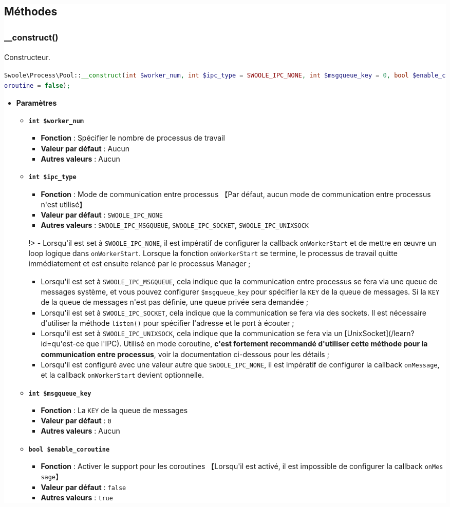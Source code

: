 
## Méthodes


### __construct()

Constructeur.

```php
Swoole\Process\Pool::__construct(int $worker_num, int $ipc_type = SWOOLE_IPC_NONE, int $msgqueue_key = 0, bool $enable_coroutine = false);
```

* **Paramètres** 

  * **`int $worker_num`**
    * **Fonction** : Spécifier le nombre de processus de travail
    * **Valeur par défaut** : Aucun
    * **Autres valeurs** : Aucun

  * **`int $ipc_type`**
    * **Fonction** : Mode de communication entre processus 【Par défaut, aucun mode de communication entre processus n'est utilisé】
    * **Valeur par défaut** : `SWOOLE_IPC_NONE`
    * **Autres valeurs** : `SWOOLE_IPC_MSGQUEUE`, `SWOOLE_IPC_SOCKET`, `SWOOLE_IPC_UNIXSOCK`

    !> - Lorsqu'il est set à `SWOOLE_IPC_NONE`, il est impératif de configurer la callback `onWorkerStart` et de mettre en œuvre un loop logique dans `onWorkerStart`. Lorsque la fonction `onWorkerStart` se termine, le processus de travail quitte immédiatement et est ensuite relancé par le processus Manager ;  
    - Lorsqu'il est set à `SWOOLE_IPC_MSGQUEUE`, cela indique que la communication entre processus se fera via une queue de messages système, et vous pouvez configurer `$msgqueue_key` pour spécifier la `KEY` de la queue de messages. Si la `KEY` de la queue de messages n'est pas définie, une queue privée sera demandée ;  
    - Lorsqu'il est set à `SWOOLE_IPC_SOCKET`, cela indique que la communication se fera via des sockets. Il est nécessaire d'utiliser la méthode `listen()` pour spécifier l'adresse et le port à écouter ;  
    - Lorsqu'il est set à `SWOOLE_IPC_UNIXSOCK`, cela indique que la communication se fera via un [UnixSocket](/learn?id=qu'est-ce que l'IPC). Utilisé en mode coroutine, **c'est fortement recommandé d'utiliser cette méthode pour la communication entre processus**, voir la documentation ci-dessous pour les détails ;  
    - Lorsqu'il est configuré avec une valeur autre que `SWOOLE_IPC_NONE`, il est impératif de configurer la callback `onMessage`, et la callback `onWorkerStart` devient optionnelle.

  * **`int $msgqueue_key`**
    * **Fonction** : La `KEY` de la queue de messages
    * **Valeur par défaut** : `0`
    * **Autres valeurs** : Aucun

  * **`bool $enable_coroutine`**
    * **Fonction** : Activer le support pour les coroutines 【Lorsqu'il est activé, il est impossible de configurer la callback `onMessage`】
    * **Valeur par défaut** : `false`
    * **Autres valeurs** : `true`
